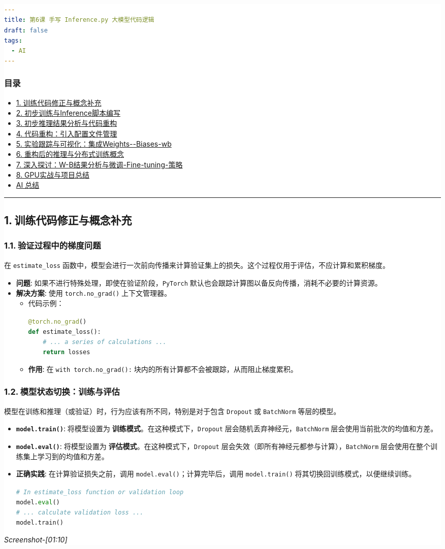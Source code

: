 ```yaml
---
title: 第6课 手写 Inference.py 大模型代码逻辑
draft: false
tags:
  - AI
---
```

 <iframe width="560" height="315" src="https://player.bilibili.com/player.html?autoplay=0&bvid=BV1zBPkeQEnv" scrolling="no" border="0" frameborder="no" framespacing="0" allowfullscreen="true"></iframe>

### 目录
*   [1. 训练代码修正与概念补充](#1-训练代码修正与概念补充)
*   [2. 初步训练与Inference脚本编写](#2-初步训练与inference脚本编写)
*   [3. 初步推理结果分析与代码重构](#3-初步推理结果分析与代码重构)
*   [4. 代码重构：引入配置文件管理](#4-代码重构引入配置文件管理)
*   [5. 实验跟踪与可视化：集成Weights--Biases-wb](#5-实验跟踪与可视化集成weights--biases-wb)
*   [6. 重构后的推理与分布式训练概念](#6-重构后的推理与分布式训练概念)
*   [7. 深入探讨：W-B结果分析与微调-Fine-tuning-策略](#7-深入探讨w-b结果分析与微调-fine-tuning-策略)
*   [8. GPU实战与项目总结](#8-gpu实战与项目总结)
*   [AI 总结](#ai-总结)

---

## 1. 训练代码修正与概念补充

### 1.1. 验证过程中的梯度问题
在 `estimate_loss` 函数中，模型会进行一次前向传播来计算验证集上的损失。这个过程仅用于评估，不应计算和累积梯度。

-   **问题**: 如果不进行特殊处理，即使在验证阶段，`PyTorch` 默认也会跟踪计算图以备反向传播，消耗不必要的计算资源。
-   **解决方案**: 使用 `torch.no_grad()` 上下文管理器。
    -   代码示例：
        ```python
        @torch.no_grad()
        def estimate_loss():
            # ... a series of calculations ...
            return losses
        ```
    -   **作用**: 在 `with torch.no_grad():` 块内的所有计算都不会被跟踪，从而阻止梯度累积。

### 1.2. 模型状态切换：训练与评估
模型在训练和推理（或验证）时，行为应该有所不同，特别是对于包含 `Dropout` 或 `BatchNorm` 等层的模型。

-   **`model.train()`**: 将模型设置为 **训练模式**。在这种模式下，`Dropout` 层会随机丢弃神经元，`BatchNorm` 层会使用当前批次的均值和方差。
-   **`model.eval()`**: 将模型设置为 **评估模式**。在这种模式下，`Dropout` 层会失效（即所有神经元都参与计算），`BatchNorm` 层会使用在整个训练集上学习到的均值和方差。

-   **正确实践**: 在计算验证损失之前，调用 `model.eval()`；计算完毕后，调用 `model.train()` 将其切换回训练模式，以便继续训练。
    ```python
    # In estimate_loss function or validation loop
    model.eval()
    # ... calculate validation loss ...
    model.train()
    ```
*Screenshot-[01:10]*
